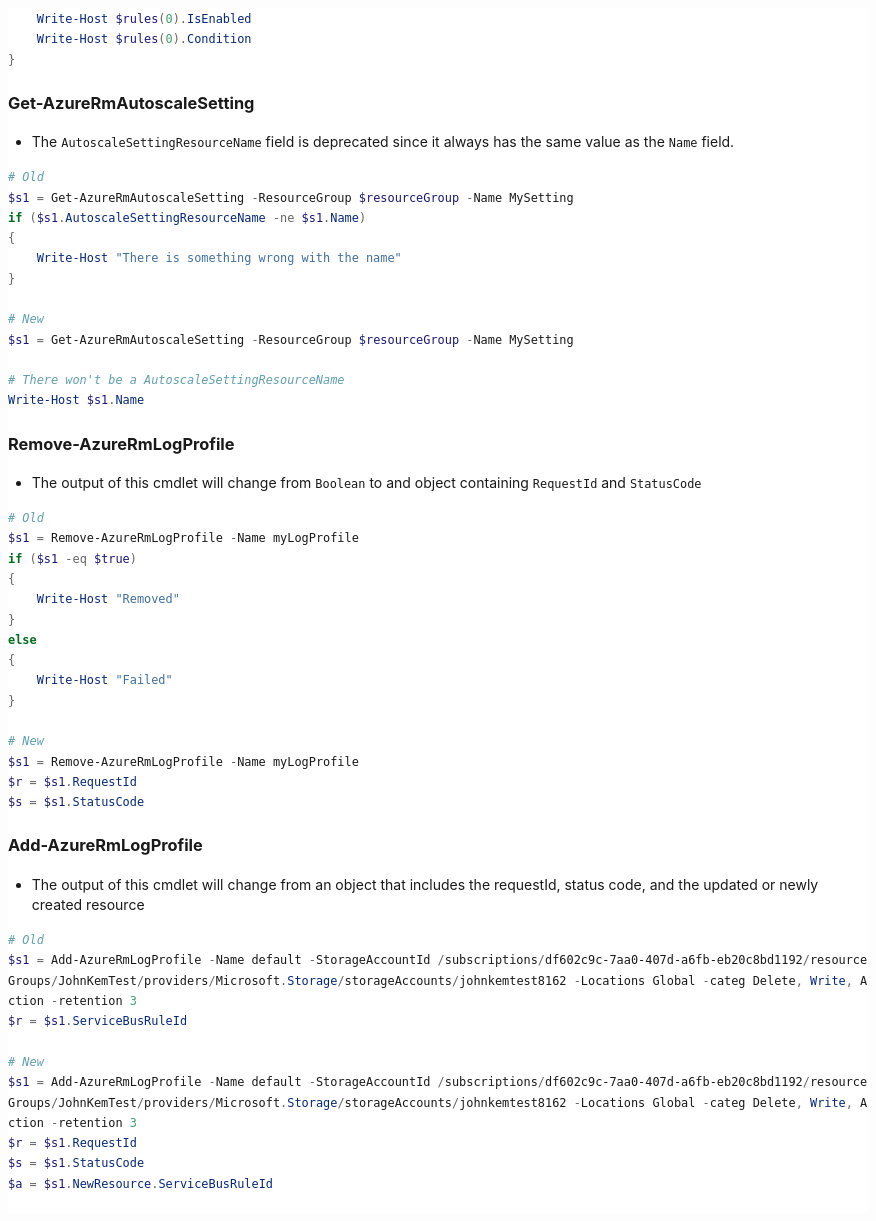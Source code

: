 ```powershell
    Write-Host $rules(0).IsEnabled
    Write-Host $rules(0).Condition
}
```
    
### Get-AzureRmAutoscaleSetting
- The `AutoscaleSettingResourceName` field is deprecated since it always has the same value as the `Name` field.

```powershell
# Old  
$s1 = Get-AzureRmAutoscaleSetting -ResourceGroup $resourceGroup -Name MySetting
if ($s1.AutoscaleSettingResourceName -ne $s1.Name)
{
    Write-Host "There is something wrong with the name"
}

# New
$s1 = Get-AzureRmAutoscaleSetting -ResourceGroup $resourceGroup -Name MySetting
    
# There won't be a AutoscaleSettingResourceName
Write-Host $s1.Name
```
    
### Remove-AzureRmLogProfile
- The output of this cmdlet will change from `Boolean` to and object containing `RequestId` and `StatusCode`

```powershell
# Old  
$s1 = Remove-AzureRmLogProfile -Name myLogProfile
if ($s1 -eq $true)
{
    Write-Host "Removed"
}
else
{
    Write-Host "Failed"
}

# New
$s1 = Remove-AzureRmLogProfile -Name myLogProfile
$r = $s1.RequestId
$s = $s1.StatusCode
```
    
### Add-AzureRmLogProfile
- The output of this cmdlet will change from an object that includes the requestId, status code, and the updated or newly created resource
    
```powershell
# Old  
$s1 = Add-AzureRmLogProfile -Name default -StorageAccountId /subscriptions/df602c9c-7aa0-407d-a6fb-eb20c8bd1192/resourceGroups/JohnKemTest/providers/Microsoft.Storage/storageAccounts/johnkemtest8162 -Locations Global -categ Delete, Write, Action -retention 3
$r = $s1.ServiceBusRuleId

# New
$s1 = Add-AzureRmLogProfile -Name default -StorageAccountId /subscriptions/df602c9c-7aa0-407d-a6fb-eb20c8bd1192/resourceGroups/JohnKemTest/providers/Microsoft.Storage/storageAccounts/johnkemtest8162 -Locations Global -categ Delete, Write, Action -retention 3
$r = $s1.RequestId
$s = $s1.StatusCode
$a = $s1.NewResource.ServiceBusRuleId
    
```